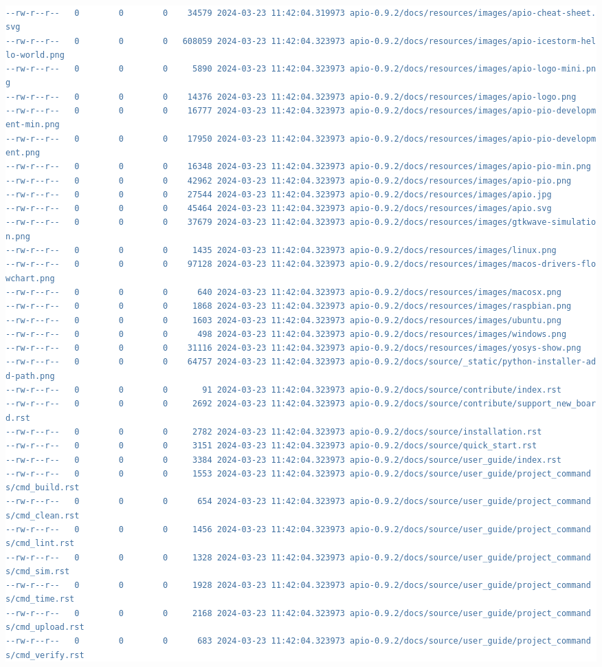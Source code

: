 ```diff
--rw-r--r--   0        0        0    34579 2024-03-23 11:42:04.319973 apio-0.9.2/docs/resources/images/apio-cheat-sheet.svg
--rw-r--r--   0        0        0   608059 2024-03-23 11:42:04.323973 apio-0.9.2/docs/resources/images/apio-icestorm-hello-world.png
--rw-r--r--   0        0        0     5890 2024-03-23 11:42:04.323973 apio-0.9.2/docs/resources/images/apio-logo-mini.png
--rw-r--r--   0        0        0    14376 2024-03-23 11:42:04.323973 apio-0.9.2/docs/resources/images/apio-logo.png
--rw-r--r--   0        0        0    16777 2024-03-23 11:42:04.323973 apio-0.9.2/docs/resources/images/apio-pio-development-min.png
--rw-r--r--   0        0        0    17950 2024-03-23 11:42:04.323973 apio-0.9.2/docs/resources/images/apio-pio-development.png
--rw-r--r--   0        0        0    16348 2024-03-23 11:42:04.323973 apio-0.9.2/docs/resources/images/apio-pio-min.png
--rw-r--r--   0        0        0    42962 2024-03-23 11:42:04.323973 apio-0.9.2/docs/resources/images/apio-pio.png
--rw-r--r--   0        0        0    27544 2024-03-23 11:42:04.323973 apio-0.9.2/docs/resources/images/apio.jpg
--rw-r--r--   0        0        0    45464 2024-03-23 11:42:04.323973 apio-0.9.2/docs/resources/images/apio.svg
--rw-r--r--   0        0        0    37679 2024-03-23 11:42:04.323973 apio-0.9.2/docs/resources/images/gtkwave-simulation.png
--rw-r--r--   0        0        0     1435 2024-03-23 11:42:04.323973 apio-0.9.2/docs/resources/images/linux.png
--rw-r--r--   0        0        0    97128 2024-03-23 11:42:04.323973 apio-0.9.2/docs/resources/images/macos-drivers-flowchart.png
--rw-r--r--   0        0        0      640 2024-03-23 11:42:04.323973 apio-0.9.2/docs/resources/images/macosx.png
--rw-r--r--   0        0        0     1868 2024-03-23 11:42:04.323973 apio-0.9.2/docs/resources/images/raspbian.png
--rw-r--r--   0        0        0     1603 2024-03-23 11:42:04.323973 apio-0.9.2/docs/resources/images/ubuntu.png
--rw-r--r--   0        0        0      498 2024-03-23 11:42:04.323973 apio-0.9.2/docs/resources/images/windows.png
--rw-r--r--   0        0        0    31116 2024-03-23 11:42:04.323973 apio-0.9.2/docs/resources/images/yosys-show.png
--rw-r--r--   0        0        0    64757 2024-03-23 11:42:04.323973 apio-0.9.2/docs/source/_static/python-installer-add-path.png
--rw-r--r--   0        0        0       91 2024-03-23 11:42:04.323973 apio-0.9.2/docs/source/contribute/index.rst
--rw-r--r--   0        0        0     2692 2024-03-23 11:42:04.323973 apio-0.9.2/docs/source/contribute/support_new_board.rst
--rw-r--r--   0        0        0     2782 2024-03-23 11:42:04.323973 apio-0.9.2/docs/source/installation.rst
--rw-r--r--   0        0        0     3151 2024-03-23 11:42:04.323973 apio-0.9.2/docs/source/quick_start.rst
--rw-r--r--   0        0        0     3384 2024-03-23 11:42:04.323973 apio-0.9.2/docs/source/user_guide/index.rst
--rw-r--r--   0        0        0     1553 2024-03-23 11:42:04.323973 apio-0.9.2/docs/source/user_guide/project_commands/cmd_build.rst
--rw-r--r--   0        0        0      654 2024-03-23 11:42:04.323973 apio-0.9.2/docs/source/user_guide/project_commands/cmd_clean.rst
--rw-r--r--   0        0        0     1456 2024-03-23 11:42:04.323973 apio-0.9.2/docs/source/user_guide/project_commands/cmd_lint.rst
--rw-r--r--   0        0        0     1328 2024-03-23 11:42:04.323973 apio-0.9.2/docs/source/user_guide/project_commands/cmd_sim.rst
--rw-r--r--   0        0        0     1928 2024-03-23 11:42:04.323973 apio-0.9.2/docs/source/user_guide/project_commands/cmd_time.rst
--rw-r--r--   0        0        0     2168 2024-03-23 11:42:04.323973 apio-0.9.2/docs/source/user_guide/project_commands/cmd_upload.rst
--rw-r--r--   0        0        0      683 2024-03-23 11:42:04.323973 apio-0.9.2/docs/source/user_guide/project_commands/cmd_verify.rst
```